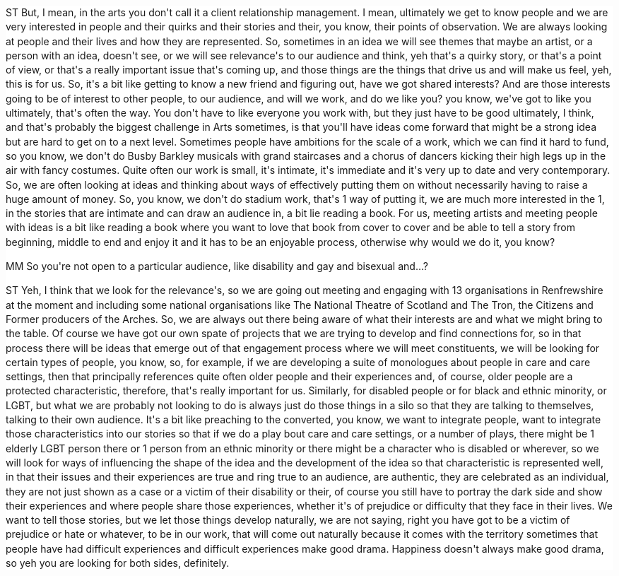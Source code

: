 ST But, I mean, in the arts you don't call it a client relationship management. I mean, ultimately we get to know people and we are very interested in people and their quirks and their stories and their, you know, their points of observation. We are always looking at people and their lives and how they are represented. So, sometimes in an idea we will see themes that maybe an artist, or a person with an idea, doesn't see, or we will see relevance's to our audience and think, yeh that's a quirky story, or that's a point of view, or that's a really important issue that's coming up, and those things are the things that drive us and will make us feel, yeh, this is for us. So, it's a bit like getting to know a new friend and figuring out, have we got shared interests? And are those interests going to be of interest to other people, to our audience, and will we work, and do we like you? you know, we've got to like you ultimately, that's often the way. You don't have to like everyone you work with, but they just have to be good ultimately, I think, and that's probably the biggest challenge in Arts sometimes, is that you'll have ideas come forward that might be a strong idea but are hard to get on to a next level. Sometimes people have ambitions for the scale of a work, which we can find it hard to fund, so you know, we don't do Busby Barkley musicals with grand staircases and a chorus of dancers kicking their high legs up in the air with fancy costumes. Quite often our work is small, it's intimate, it's immediate and it's very up to date and very contemporary. So, we are often looking at ideas and thinking about ways of effectively putting them on without necessarily having to raise a huge amount of money. So, you know, we don't do stadium work, that's 1 way of putting it, we are much more interested in the 1, in the stories that are intimate and can draw an audience in, a bit lie reading a book. For us, meeting artists and meeting people with ideas is a bit like reading a book where you want to love that book from cover to cover and be able to tell a story from beginning, middle to end and enjoy it and it has to be an enjoyable process, otherwise why would we do it, you know?

MM So you're not open to a particular audience, like disability and gay and bisexual and...?

ST Yeh, I think that we look for the relevance's, so we are going out meeting and engaging with 13 organisations in Renfrewshire at the moment and including some national organisations like The National Theatre of Scotland and The Tron, the Citizens and Former producers of the Arches. So, we are always out there being aware of what their interests are and what we might bring to the table. Of course we have got our own spate of projects that we are trying to develop and find connections for, so in that process there will be ideas that emerge out of that engagement process where we will meet constituents, we will be looking for certain types of people, you know, so, for example, if we are developing a suite of monologues about people in care and care settings, then that principally references quite often older people and their experiences and, of course, older people are a protected characteristic, therefore, that's really important for us. Similarly, for disabled people or for black and ethnic minority, or LGBT, but what we are probably not looking to do is always just do those things in a silo so that they are talking to themselves, talking to their own audience. It's a bit like preaching to the converted, you know, we want to integrate people, want to integrate those characteristics into our stories so that if we do a play bout care and care settings, or a number of plays, there might be 1 elderly LGBT person there or 1 person from an ethnic minority or there might be a character who is disabled or wherever, so we will look for ways of influencing the shape of the idea and the development of the idea so that characteristic is represented well, in that their issues and their experiences are true and ring true to an audience, are authentic, they are celebrated as an individual, they are not just shown as a case or a victim of their disability or their, of course you still have to portray the dark side and show their experiences and where people share those experiences, whether it's of prejudice or difficulty that they face in their lives. We want to tell those stories, but we let those things develop naturally, we are not saying, right you have got to be a victim of prejudice or hate or whatever, to be in our work, that will come out naturally because it comes with the territory sometimes that people have had difficult experiences and difficult experiences make good drama. Happiness doesn't always make good drama, so yeh you are looking for both sides, definitely.
